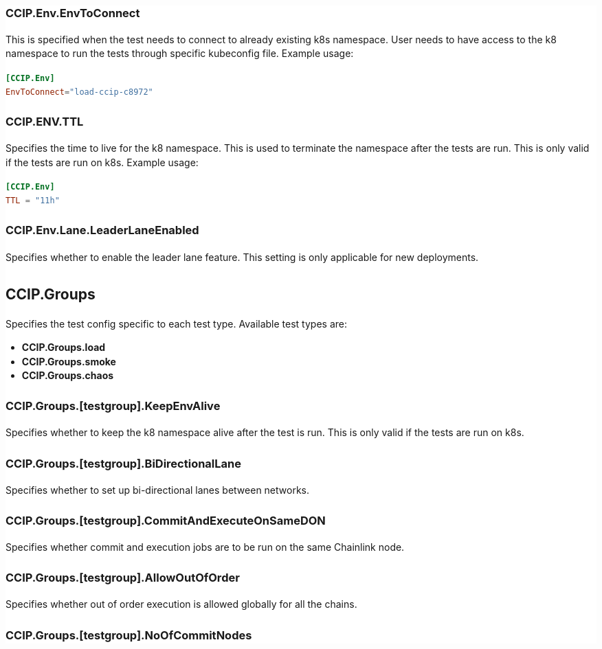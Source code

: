 ### CCIP.Env.EnvToConnect

This is specified when the test needs to connect to already existing k8s namespace. User needs to have access to the k8 namespace to run the tests through specific kubeconfig file.
Example usage:

```toml
[CCIP.Env]
EnvToConnect="load-ccip-c8972"
```

### CCIP.ENV.TTL

Specifies the time to live for the k8 namespace. This is used to terminate the namespace after the tests are run. This is only valid if the tests are run on k8s.
Example usage:

```toml
[CCIP.Env]
TTL = "11h"
```

### CCIP.Env.Lane.LeaderLaneEnabled

Specifies whether to enable the leader lane feature. This setting is only applicable for new deployments.

## CCIP.Groups

Specifies the test config specific to each test type. Available test types are:

- **CCIP.Groups.load**
- **CCIP.Groups.smoke**
- **CCIP.Groups.chaos**

### CCIP.Groups.[testgroup].KeepEnvAlive

Specifies whether to keep the k8 namespace alive after the test is run. This is only valid if the tests are run on k8s.

### CCIP.Groups.[testgroup].BiDirectionalLane

Specifies whether to set up bi-directional lanes between networks.

### CCIP.Groups.[testgroup].CommitAndExecuteOnSameDON

Specifies whether commit and execution jobs are to be run on the same Chainlink node.

### CCIP.Groups.[testgroup].AllowOutOfOrder

Specifies whether out of order execution is allowed globally for all the chains.

### CCIP.Groups.[testgroup].NoOfCommitNodes
